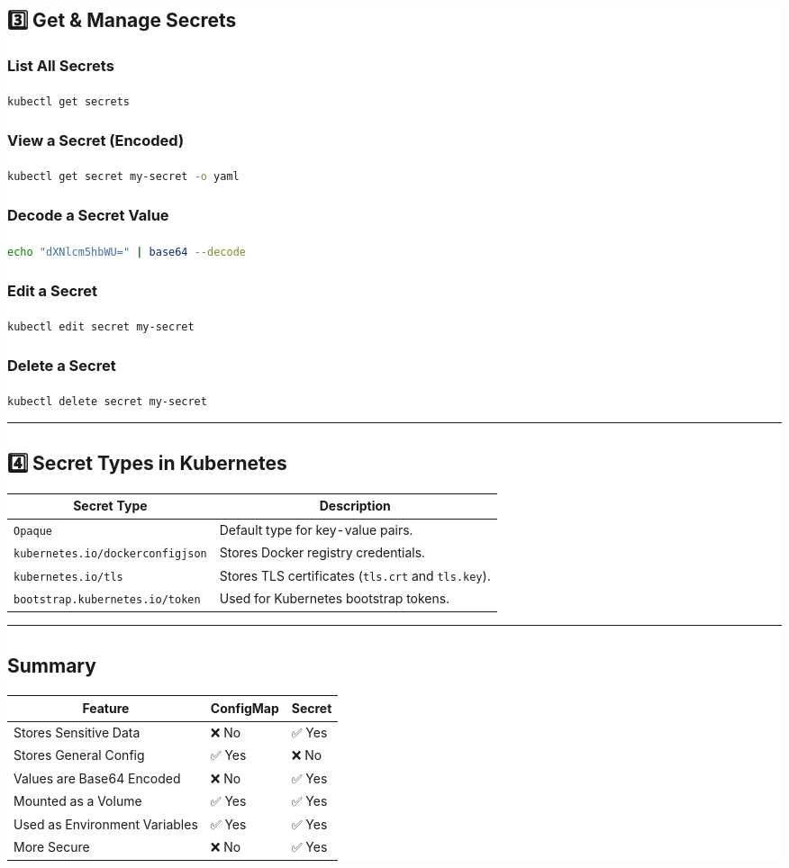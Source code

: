 
## **3️⃣ Get & Manage Secrets**  

### **List All Secrets**  
```bash
kubectl get secrets
```

### **View a Secret (Encoded)**  
```bash
kubectl get secret my-secret -o yaml
```

### **Decode a Secret Value**  
```bash
echo "dXNlcm5hbWU=" | base64 --decode
```

### **Edit a Secret**  
```bash
kubectl edit secret my-secret
```

### **Delete a Secret**  
```bash
kubectl delete secret my-secret
```

---

## **4️⃣ Secret Types in Kubernetes**  
| **Secret Type** | **Description** |
|---------------|---------------|
| `Opaque` | Default type for key-value pairs. |
| `kubernetes.io/dockerconfigjson` | Stores Docker registry credentials. |
| `kubernetes.io/tls` | Stores TLS certificates (`tls.crt` and `tls.key`). |
| `bootstrap.kubernetes.io/token` | Used for Kubernetes bootstrap tokens. |

---

## **Summary**  
| **Feature** | **ConfigMap** | **Secret** |
|------------|-------------|-------------|
| Stores Sensitive Data | ❌ No | ✅ Yes |
| Stores General Config | ✅ Yes | ❌ No |
| Values are Base64 Encoded | ❌ No | ✅ Yes |
| Mounted as a Volume | ✅ Yes | ✅ Yes |
| Used as Environment Variables | ✅ Yes | ✅ Yes |
| More Secure | ❌ No | ✅ Yes |
